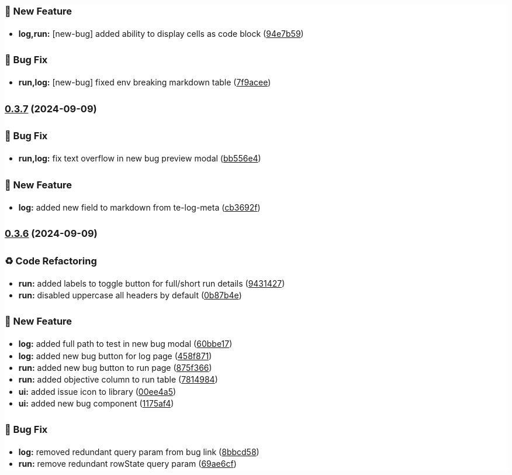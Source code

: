 ### 🚀 New Feature

* **log,run:** [new-bug] added ability to display cells as code block ([94e7b59](https://github.com/ts-factory/bublik-ui/commit/94e7b59b48a6322195ccda521c23762f531baafe))

### 🐛 Bug Fix

* **run,log:** [new-bug] fixed env breaking markdown table ([7f9acee](https://github.com/ts-factory/bublik-ui/commit/7f9acee3fcef6e5bbee4e7642a24b7a8c146e270))

### [0.3.7](https://github.com/ts-factory/bublik-ui/compare/v0.3.6...v0.3.7) (2024-09-09)

### 🐛 Bug Fix

* **run,log:** fix text overflow in new bug preview modal ([bb556e4](https://github.com/ts-factory/bublik-ui/commit/bb556e4284dad76f006a631dd64195d1eeb18b47))

### 🚀 New Feature

* **log:** added new field to markdown from te-log-meta ([cb3692f](https://github.com/ts-factory/bublik-ui/commit/cb3692f3c72f148540623f9bc176c0d9dc28fa14))

### [0.3.6](https://github.com/ts-factory/bublik-ui/compare/v0.3.5...v0.3.6) (2024-09-09)

### ♻ Code Refactoring

* **run:** added labels to toggle button for full/short run details ([9431427](https://github.com/ts-factory/bublik-ui/commit/9431427e972aa5e87be7beb7c6e8246e3c96948e))
* **run:** disabled uppercase all headers by default ([0b87b4e](https://github.com/ts-factory/bublik-ui/commit/0b87b4e351c163cf1b1cfd43db30441524e68887))

### 🚀 New Feature

* **log:** added full path to test in new bug modal ([60bbe17](https://github.com/ts-factory/bublik-ui/commit/60bbe171e3580825b1e070e1beceaf9c984ef9b0))
* **log:** added new bug button for log page ([458f871](https://github.com/ts-factory/bublik-ui/commit/458f871a2e4adedc6164b06fb799e0992a298884))
* **run:** added new bug button to run page ([875f366](https://github.com/ts-factory/bublik-ui/commit/875f366ace180e19b33b0dded633a5f98315f88b))
* **run:** added objective column to run table ([7814984](https://github.com/ts-factory/bublik-ui/commit/7814984329c9557234f646cc298bbd9ced4ff58f))
* **ui:** added issue icon to library ([00ee4a5](https://github.com/ts-factory/bublik-ui/commit/00ee4a5bf2d25390af71d67c5276c8518251c55d))
* **ui:** added new bug component ([1175af4](https://github.com/ts-factory/bublik-ui/commit/1175af4a403d5af8708a70cc6921e70fe8bc6a87))

### 🐛 Bug Fix

* **log:** removed redundant query param from bug link ([8bbcd58](https://github.com/ts-factory/bublik-ui/commit/8bbcd58e7bd2d8ab0daa5753a31eab3acf2ec0ab))
* **run:** remove redundant rowState query param ([69ae6cf](https://github.com/ts-factory/bublik-ui/commit/69ae6cfca2bbb319304ebb47c513c4f818711785))
